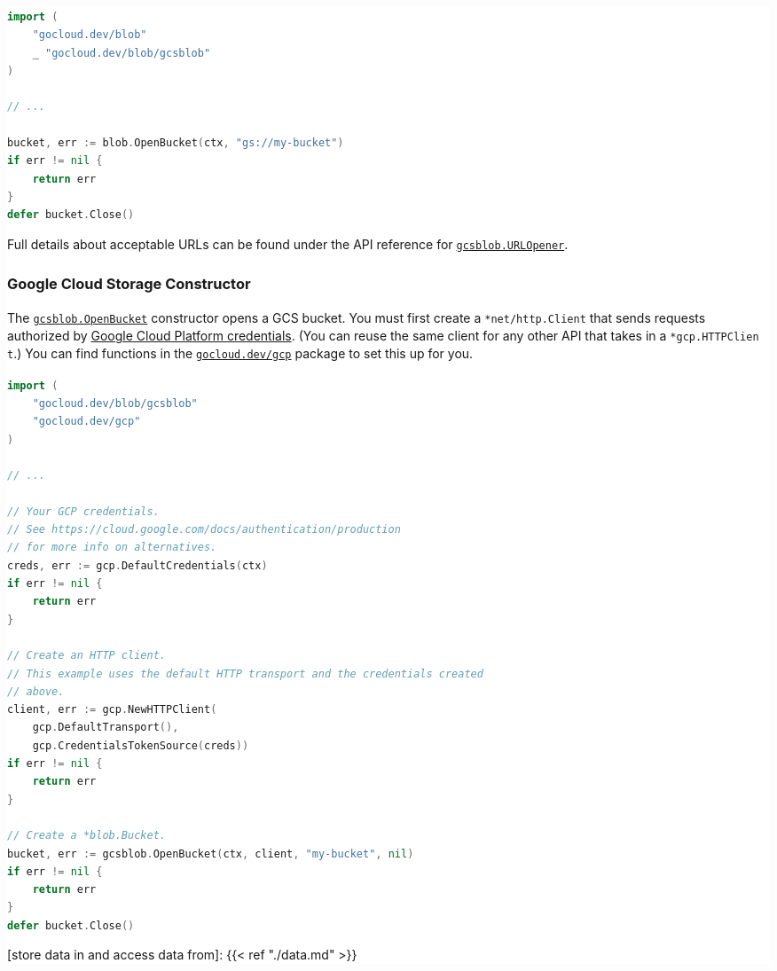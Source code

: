 ```go
import (
    "gocloud.dev/blob"
    _ "gocloud.dev/blob/gcsblob"
)

// ...

bucket, err := blob.OpenBucket(ctx, "gs://my-bucket")
if err != nil {
    return err
}
defer bucket.Close()
```

Full details about acceptable URLs can be found under the API reference for
[`gcsblob.URLOpener`][].

[Google Cloud Storage]: https://cloud.google.com/storage/
[`gcsblob.URLOpener`]: https://godoc.org/gocloud.dev/blob/gcsblob#URLOpener

### Google Cloud Storage Constructor

The [`gcsblob.OpenBucket`][] constructor opens a GCS bucket. You must first
create a `*net/http.Client` that sends requests authorized by [Google Cloud
Platform credentials][GCP creds]. (You can reuse the same client for any
other API that takes in a `*gcp.HTTPClient`.) You can find functions in the
[`gocloud.dev/gcp`][] package to set this up for you.

```go
import (
    "gocloud.dev/blob/gcsblob"
    "gocloud.dev/gcp"
)

// ...

// Your GCP credentials.
// See https://cloud.google.com/docs/authentication/production
// for more info on alternatives.
creds, err := gcp.DefaultCredentials(ctx)
if err != nil {
    return err
}

// Create an HTTP client.
// This example uses the default HTTP transport and the credentials created
// above.
client, err := gcp.NewHTTPClient(
    gcp.DefaultTransport(),
    gcp.CredentialsTokenSource(creds))
if err != nil {
    return err
}

// Create a *blob.Bucket.
bucket, err := gcsblob.OpenBucket(ctx, client, "my-bucket", nil)
if err != nil {
    return err
}
defer bucket.Close()
```


[`*blob.Bucket` type]: https://godoc.org/gocloud.dev/blob#Bucket
["blank import"]: https://golang.org/doc/effective_go.html#blank_import
[documentation on URLs]: https://godoc.org/gocloud.dev#hdr-URLs
[`s3blob.URLOpener`]: https://godoc.org/gocloud.dev/blob/s3blob#URLOpener
[`s3blob.OpenBucket`]: https://godoc.org/gocloud.dev/blob/s3blob
[AWS session]: https://docs.aws.amazon.com/sdk-for-go/api/aws/session/
[S3]: https://aws.amazon.com/s3/
[`aws.ConfigFromURLParams`]: https://godoc.org/gocloud.dev/aws#ConfigFromURLParams
[`Endpoint` field]: https://godoc.org/github.com/aws/aws-sdk-go/aws#Config.Endpoint
[Ceph]: https://ceph.com/
[Minio]: https://www.minio.io/
[SeaweedFS]: https://github.com/chrislusf/seaweedfs
[S3-compatible storage servers]: https://en.wikipedia.org/wiki/Amazon_S3#S3_API_and_competing_services
[GCP creds]: https://cloud.google.com/docs/authentication/production
[`gcsblob.OpenBucket`]: https://godoc.org/gocloud.dev/blob/gcsblob#OpenBucket
[`gocloud.dev/gcp`]: https://godoc.org/gocloud.dev/gcp
[Azure Storage]: https://azure.microsoft.com/en-us/services/storage/
[`azureblob.URLOpener`]: https://godoc.org/gocloud.dev/blob/azureblob#URLOpener
[Azure Storage Block Blobs]: https://docs.microsoft.com/en-us/rest/api/storageservices/understanding-block-blobs--append-blobs--and-page-blobs#about-block-blobs
[`azureblob.OpenBucket`]: https://godoc.org/gocloud.dev/blob/azureblob#OpenBucket
[`fileblob.OpenBucket`]: https://godoc.org/gocloud.dev/blob/fileblob#OpenBucket
[`memblob.OpenBucket`]: https://godoc.org/gocloud.dev/blob/memblob#OpenBucket
[store data in and access data from]: {{< ref "./data.md" >}}
